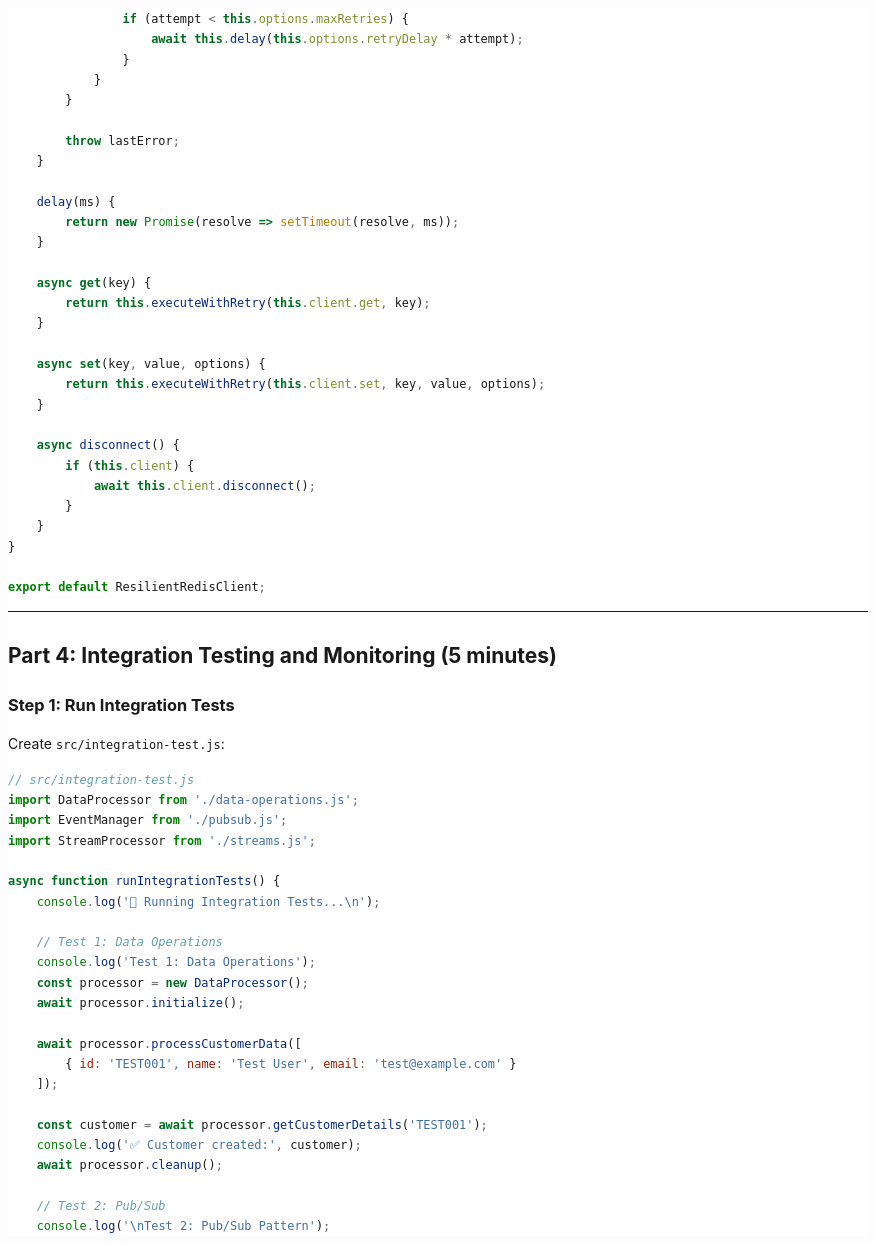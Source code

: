 ```javascript
                if (attempt < this.options.maxRetries) {
                    await this.delay(this.options.retryDelay * attempt);
                }
            }
        }
        
        throw lastError;
    }

    delay(ms) {
        return new Promise(resolve => setTimeout(resolve, ms));
    }

    async get(key) {
        return this.executeWithRetry(this.client.get, key);
    }

    async set(key, value, options) {
        return this.executeWithRetry(this.client.set, key, value, options);
    }

    async disconnect() {
        if (this.client) {
            await this.client.disconnect();
        }
    }
}

export default ResilientRedisClient;
```

---

## Part 4: Integration Testing and Monitoring (5 minutes)

### Step 1: Run Integration Tests

Create `src/integration-test.js`:

```javascript
// src/integration-test.js
import DataProcessor from './data-operations.js';
import EventManager from './pubsub.js';
import StreamProcessor from './streams.js';

async function runIntegrationTests() {
    console.log('🧪 Running Integration Tests...\n');
    
    // Test 1: Data Operations
    console.log('Test 1: Data Operations');
    const processor = new DataProcessor();
    await processor.initialize();
    
    await processor.processCustomerData([
        { id: 'TEST001', name: 'Test User', email: 'test@example.com' }
    ]);
    
    const customer = await processor.getCustomerDetails('TEST001');
    console.log('✅ Customer created:', customer);
    await processor.cleanup();
    
    // Test 2: Pub/Sub
    console.log('\nTest 2: Pub/Sub Pattern');
```